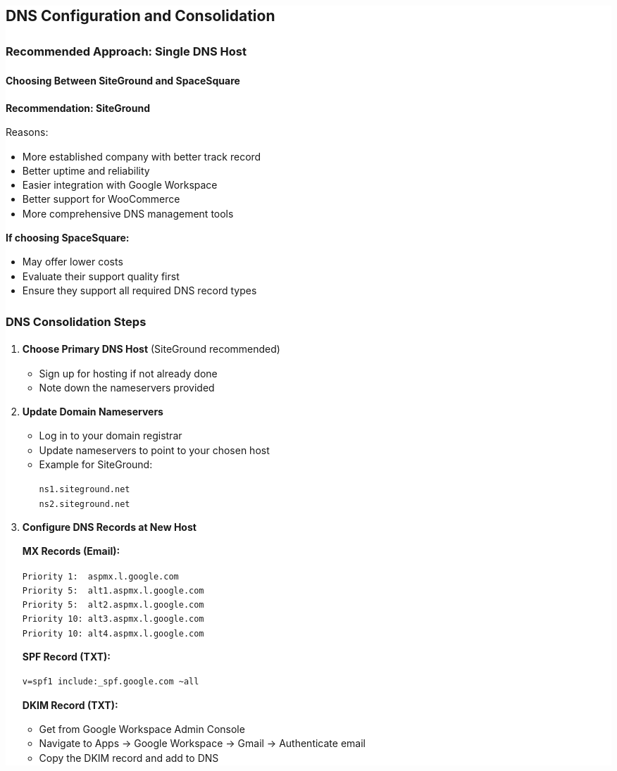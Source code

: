 ## DNS Configuration and Consolidation

### Recommended Approach: Single DNS Host

#### Choosing Between SiteGround and SpaceSquare

**Recommendation: SiteGround**

Reasons:
- More established company with better track record
- Better uptime and reliability
- Easier integration with Google Workspace
- Better support for WooCommerce
- More comprehensive DNS management tools

**If choosing SpaceSquare:**
- May offer lower costs
- Evaluate their support quality first
- Ensure they support all required DNS record types

### DNS Consolidation Steps

1. **Choose Primary DNS Host** (SiteGround recommended)
   - Sign up for hosting if not already done
   - Note down the nameservers provided

2. **Update Domain Nameservers**
   - Log in to your domain registrar
   - Update nameservers to point to your chosen host
   - Example for SiteGround:
     ```
     ns1.siteground.net
     ns2.siteground.net
     ```

3. **Configure DNS Records at New Host**
   
   **MX Records (Email):**
   ```
   Priority 1:  aspmx.l.google.com
   Priority 5:  alt1.aspmx.l.google.com
   Priority 5:  alt2.aspmx.l.google.com
   Priority 10: alt3.aspmx.l.google.com
   Priority 10: alt4.aspmx.l.google.com
   ```

   **SPF Record (TXT):**
   ```
   v=spf1 include:_spf.google.com ~all
   ```

   **DKIM Record (TXT):**
   - Get from Google Workspace Admin Console
   - Navigate to Apps → Google Workspace → Gmail → Authenticate email
   - Copy the DKIM record and add to DNS
